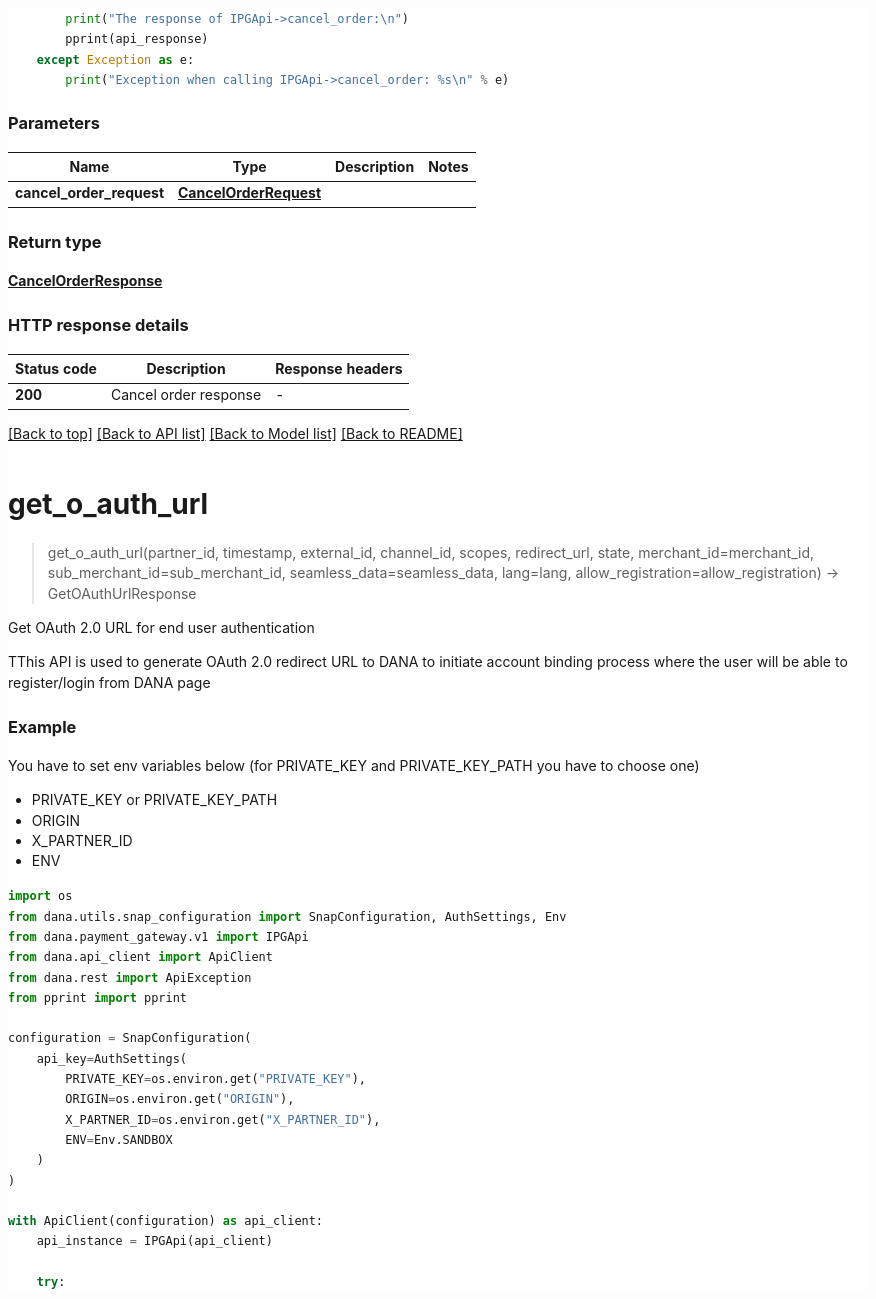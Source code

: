 ```python
        print("The response of IPGApi->cancel_order:\n")
        pprint(api_response)
    except Exception as e:
        print("Exception when calling IPGApi->cancel_order: %s\n" % e)
```

### Parameters

Name | Type | Description  | Notes
------------- | ------------- | ------------- | -------------
 **cancel_order_request** | [**CancelOrderRequest**](IPG/CancelOrderRequest.md)|  | 

### Return type

[**CancelOrderResponse**](IPG/CancelOrderResponse.md)

### HTTP response details

| Status code | Description | Response headers |
|-------------|-------------|------------------|
**200** | Cancel order response |  -  |

[[Back to top]](#) [[Back to API list]](../README.md#documentation-for-api-endpoints) [[Back to Model list]](../README.md#documentation-for-models) [[Back to README]](../README.md)

# **get_o_auth_url**
> get_o_auth_url(partner_id, timestamp, external_id, channel_id, scopes, redirect_url, state, merchant_id=merchant_id, sub_merchant_id=sub_merchant_id, seamless_data=seamless_data, lang=lang, allow_registration=allow_registration) -> GetOAuthUrlResponse 

Get OAuth 2.0 URL for end user authentication

TThis API is used to generate OAuth 2.0 redirect URL to DANA to initiate account binding process where the user will be able to register/login from DANA page

### Example
You have to set env variables below (for PRIVATE_KEY and PRIVATE_KEY_PATH you have to choose one)

* PRIVATE_KEY or PRIVATE_KEY_PATH
* ORIGIN
* X_PARTNER_ID
* ENV
```python
import os
from dana.utils.snap_configuration import SnapConfiguration, AuthSettings, Env
from dana.payment_gateway.v1 import IPGApi
from dana.api_client import ApiClient
from dana.rest import ApiException
from pprint import pprint

configuration = SnapConfiguration(
    api_key=AuthSettings(
        PRIVATE_KEY=os.environ.get("PRIVATE_KEY"),
        ORIGIN=os.environ.get("ORIGIN"),
        X_PARTNER_ID=os.environ.get("X_PARTNER_ID"),
        ENV=Env.SANDBOX
    )
)

with ApiClient(configuration) as api_client:
    api_instance = IPGApi(api_client)

    try:
```